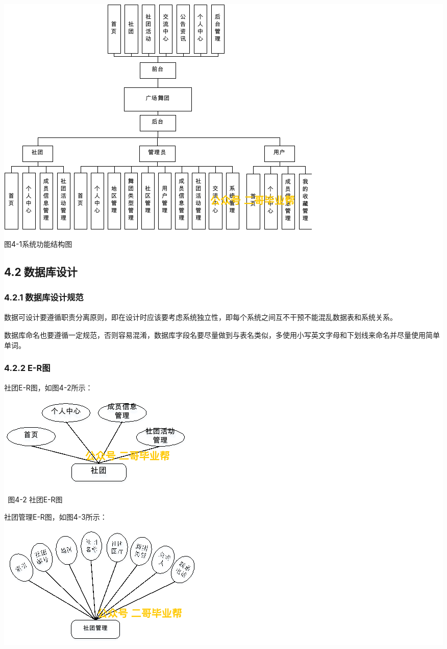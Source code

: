 ![](/md/blog.014.png)

图4-1系统功能结构图
## 4.2 数据库设计
### 4.2.1 数据库设计规范
数据可设计要遵循职责分离原则，即在设计时应该要考虑系统独立性，即每个系统之间互不干预不能混乱数据表和系统关系。

数据库命名也要遵循一定规范，否则容易混淆，数据库字段名要尽量做到与表名类似，多使用小写英文字母和下划线来命名并尽量使用简单单词。
### 4.2.2 E-R图
社团E-R图，如图4-2所示：

![](/md/blog.015.png)

` `图4-2 社团E-R图

社团管理E-R图，如图4-3所示：

![](/md/blog.016.png)
